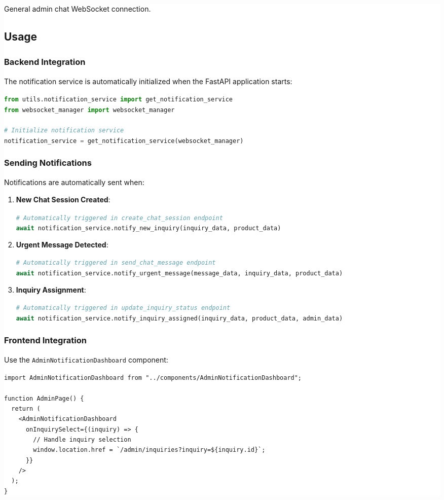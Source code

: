 General admin chat WebSocket connection.

## Usage

### Backend Integration

The notification service is automatically initialized when the FastAPI application starts:

```python
from utils.notification_service import get_notification_service
from websocket_manager import websocket_manager

# Initialize notification service
notification_service = get_notification_service(websocket_manager)
```

### Sending Notifications

Notifications are automatically sent when:

1. **New Chat Session Created**:

   ```python
   # Automatically triggered in create_chat_session endpoint
   await notification_service.notify_new_inquiry(inquiry_data, product_data)
   ```

2. **Urgent Message Detected**:

   ```python
   # Automatically triggered in send_chat_message endpoint
   await notification_service.notify_urgent_message(message_data, inquiry_data, product_data)
   ```

3. **Inquiry Assignment**:
   ```python
   # Automatically triggered in update_inquiry_status endpoint
   await notification_service.notify_inquiry_assigned(inquiry_data, product_data, admin_data)
   ```

### Frontend Integration

Use the `AdminNotificationDashboard` component:

```tsx
import AdminNotificationDashboard from "../components/AdminNotificationDashboard";

function AdminPage() {
  return (
    <AdminNotificationDashboard
      onInquirySelect={(inquiry) => {
        // Handle inquiry selection
        window.location.href = `/admin/inquiries?inquiry=${inquiry.id}`;
      }}
    />
  );
}
```
